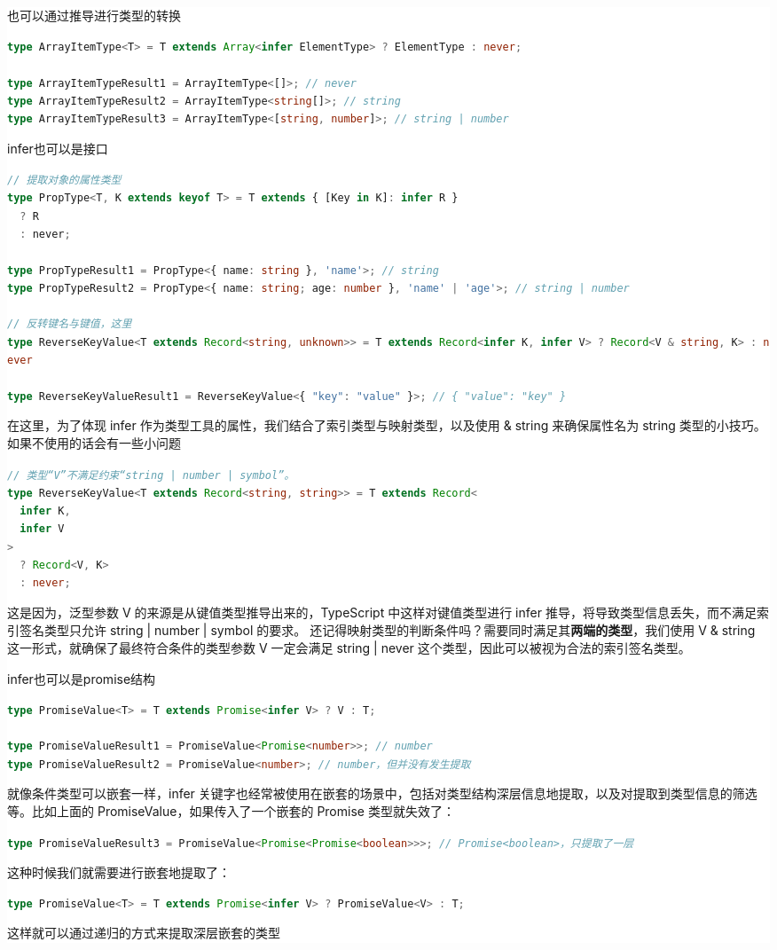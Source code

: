 
也可以通过推导进行类型的转换
```typescript
type ArrayItemType<T> = T extends Array<infer ElementType> ? ElementType : never;

type ArrayItemTypeResult1 = ArrayItemType<[]>; // never
type ArrayItemTypeResult2 = ArrayItemType<string[]>; // string
type ArrayItemTypeResult3 = ArrayItemType<[string, number]>; // string | number
```

infer也可以是接口
```typescript
// 提取对象的属性类型
type PropType<T, K extends keyof T> = T extends { [Key in K]: infer R }
  ? R
  : never;

type PropTypeResult1 = PropType<{ name: string }, 'name'>; // string
type PropTypeResult2 = PropType<{ name: string; age: number }, 'name' | 'age'>; // string | number

// 反转键名与键值，这里
type ReverseKeyValue<T extends Record<string, unknown>> = T extends Record<infer K, infer V> ? Record<V & string, K> : never

type ReverseKeyValueResult1 = ReverseKeyValue<{ "key": "value" }>; // { "value": "key" }
```
在这里，为了体现 infer 作为类型工具的属性，我们结合了索引类型与映射类型，以及使用 & string 来确保属性名为 string 类型的小技巧。
如果不使用的话会有一些小问题
```typescript
// 类型“V”不满足约束“string | number | symbol”。
type ReverseKeyValue<T extends Record<string, string>> = T extends Record<
  infer K,
  infer V
>
  ? Record<V, K>
  : never;
```
这是因为，泛型参数 V 的来源是从键值类型推导出来的，TypeScript 中这样对键值类型进行 infer 推导，将导致类型信息丢失，而不满足索引签名类型只允许 string | number | symbol 的要求。
还记得映射类型的判断条件吗？需要同时满足其**两端的类型**，我们使用 V & string 这一形式，就确保了最终符合条件的类型参数 V 一定会满足 string | never 这个类型，因此可以被视为合法的索引签名类型。

infer也可以是promise结构
```typescript
type PromiseValue<T> = T extends Promise<infer V> ? V : T;

type PromiseValueResult1 = PromiseValue<Promise<number>>; // number
type PromiseValueResult2 = PromiseValue<number>; // number，但并没有发生提取
```
就像条件类型可以嵌套一样，infer 关键字也经常被使用在嵌套的场景中，包括对类型结构深层信息地提取，以及对提取到类型信息的筛选等。比如上面的 PromiseValue，如果传入了一个嵌套的 Promise 类型就失效了：
```typescript
type PromiseValueResult3 = PromiseValue<Promise<Promise<boolean>>>; // Promise<boolean>，只提取了一层
```
这种时候我们就需要进行嵌套地提取了：
```typescript
type PromiseValue<T> = T extends Promise<infer V> ? PromiseValue<V> : T;
```
这样就可以通过递归的方式来提取深层嵌套的类型


  [index: string]: T;
  [index: number]: T;